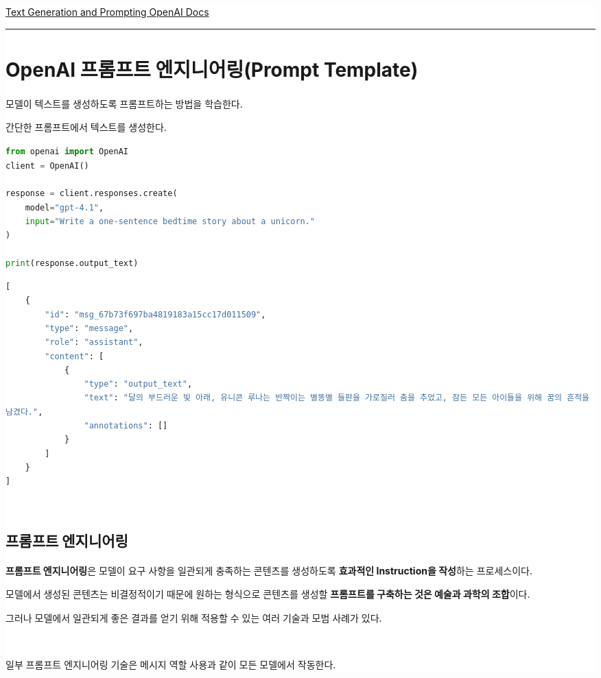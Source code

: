 [Text Generation and Prompting OpenAI Docs](https://platform.openai.com/docs/guides/text?api-mode=responses&lang=python&prompt-example=prompt#page-top)

---

# OpenAI 프롬프트 엔지니어링(Prompt Template)

모델이 텍스트를 생성하도록 프롬프트하는 방법을 학습한다.

간단한 프롬프트에서 텍스트를 생성한다.

```python
from openai import OpenAI
client = OpenAI()

response = client.responses.create(
    model="gpt-4.1",
    input="Write a one-sentence bedtime story about a unicorn."
)

print(response.output_text)
```

```python
[
    {
        "id": "msg_67b73f697ba4819183a15cc17d011509",
        "type": "message",
        "role": "assistant",
        "content": [
            {
                "type": "output_text",
                "text": "달의 부드러운 빛 아래, 유니콘 루나는 반짝이는 별똥별 들판을 가로질러 춤을 추었고, 잠든 모든 아이들을 위해 꿈의 흔적을 남겼다.",
                "annotations": []
            }
        ]
    }
]
```

<br>

## 프롬프트 엔지니어링

**프롬프트 엔지니어링**은 모델이 요구 사항을 일관되게 충족하는 콘텐츠를 생성하도록 **효과적인 Instruction을 작성**하는 프로세스이다.

모델에서 생성된 콘텐츠는 비결정적이기 때문에 원하는 형식으로 콘텐츠를 생성할 **프롬프트를 구축하는 것은 예술과 과학의 조합**이다.

그러나 모델에서 일관되게 좋은 결과를 얻기 위해 적용할 수 있는 여러 기술과 모범 사례가 있다.

<br>

일부 프롬프트 엔지니어링 기술은 메시지 역할 사용과 같이 모든 모델에서 작동한다.
